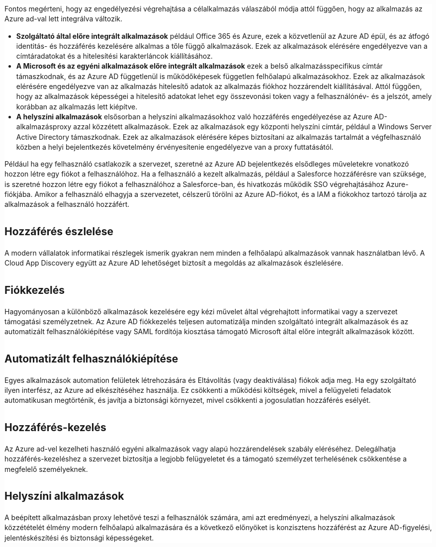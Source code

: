Fontos megérteni, hogy az engedélyezési végrehajtása a célalkalmazás válaszából módja attól függően, hogy az alkalmazás az Azure ad-val lett integrálva változik.

* **Szolgáltató által előre integrált alkalmazások** például Office 365 és Azure, ezek a közvetlenül az Azure AD épül, és az átfogó identitás- és hozzáférés kezelésére alkalmas a tőle függő alkalmazások. Ezek az alkalmazások elérésére engedélyezve van a címtáradatokat és a hitelesítési karakterláncok kiállításához.
* **A Microsoft és az egyéni alkalmazások előre integrált alkalmazások** ezek a belső alkalmazásspecifikus címtár támaszkodnak, és az Azure AD függetlenül is működőképesek független felhőalapú alkalmazásokhoz. Ezek az alkalmazások elérésére engedélyezve van az alkalmazás hitelesítő adatok az alkalmazás fiókhoz hozzárendelt kiállításával. Attól függően, hogy az alkalmazások képességei a hitelesítő adatokat lehet egy összevonási token vagy a felhasználónév- és a jelszót, amely korábban az alkalmazás lett kiépítve.
* **A helyszíni alkalmazások** elsősorban a helyszíni alkalmazásokhoz való hozzáférés engedélyezése az Azure AD-alkalmazásproxy azzal közzétett alkalmazások. Ezek az alkalmazások egy központi helyszíni címtár, például a Windows Server Active Directory támaszkodnak. Ezek az alkalmazások elérésére képes biztosítani az alkalmazás tartalmát a végfelhasználó közben a helyi bejelentkezés követelmény érvényesítenie engedélyezve van a proxy futtatásától.

Például ha egy felhasználó csatlakozik a szervezet, szeretné az Azure AD bejelentkezés elsődleges műveletekre vonatkozó hozzon létre egy fiókot a felhasználóhoz. Ha a felhasználó a kezelt alkalmazás, például a Salesforce hozzáférésre van szüksége, is szeretné hozzon létre egy fiókot a felhasználóhoz a Salesforce-ban, és hivatkozás működik SSO végrehajtásához Azure-fiókjába. Amikor a felhasználó elhagyja a szervezetet, célszerű törölni az Azure AD-fiókot, és a IAM a fiókokhoz tartozó tárolja az alkalmazások a felhasználó hozzáfért.

## <a name="access-detection"></a>Hozzáférés észlelése
A modern vállalatok informatikai részlegek ismerik gyakran nem minden a felhőalapú alkalmazások vannak használatban lévő. A Cloud App Discovery együtt az Azure AD lehetőséget biztosít a megoldás az alkalmazások észlelésére.

## <a name="account-management"></a>Fiókkezelés
Hagyományosan a különböző alkalmazások kezelésére egy kézi művelet által végrehajtott informatikai vagy a szervezet támogatási személyzetnek. Az Azure AD fiókkezelés teljesen automatizálja minden szolgáltató integrált alkalmazások és az automatizált felhasználókiépítése vagy SAML fordítója kiosztása támogató Microsoft által előre integrált alkalmazások között.

## <a name="automated-user-provisioning"></a>Automatizált felhasználókiépítése
Egyes alkalmazások automation felületek létrehozására és Eltávolítás (vagy deaktiválása) fiókok adja meg. Ha egy szolgáltató ilyen interfész, az Azure ad elkészítéséhez használja. Ez csökkenti a működési költségek, mivel a felügyeleti feladatok automatikusan megtörténik, és javítja a biztonsági környezet, mivel csökkenti a jogosulatlan hozzáférés esélyét.

## <a name="access-management"></a>Hozzáférés-kezelés
Az Azure ad-vel kezelheti használó egyéni alkalmazások vagy alapú hozzárendelések szabály eléréséhez. Delegálhatja hozzáférés-kezeléshez a szervezet biztosítja a legjobb felügyeletet és a támogató személyzet terhelésének csökkentése a megfelelő személyeknek.

## <a name="on-premises-applications"></a>Helyszíni alkalmazások
A beépített alkalmazásban proxy lehetővé teszi a felhasználók számára, ami azt eredményezi, a helyszíni alkalmazások közzétételét élmény modern felhőalapú alkalmazására és a következő előnyöket is konzisztens hozzáférést az Azure AD-figyelési, jelentéskészítési és biztonsági képességeket.
